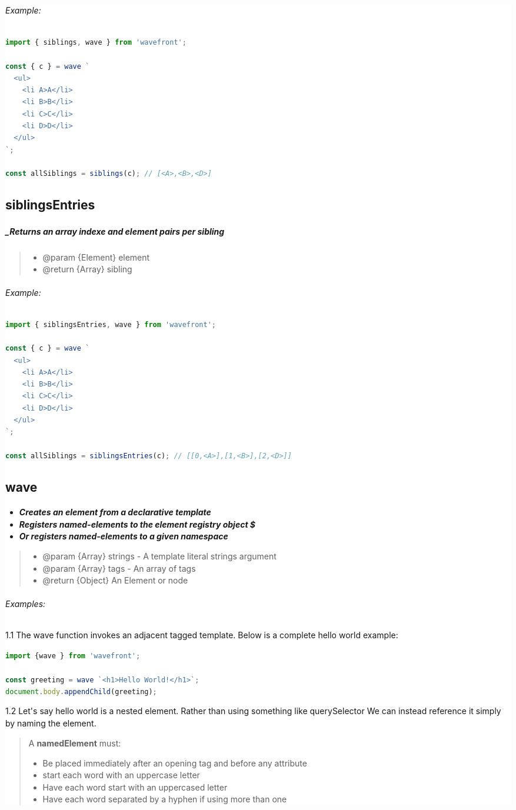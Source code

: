 ###### Example:

```javascript
import { siblings, wave } from 'wavefront';

const { c } = wave `
  <ul>
    <li A>A</li>
    <li B>B</li>
    <li C>C</li>
    <li D>D</li>
  </ul>
`;

const allSiblings = siblings(c); // [<A>,<B>,<D>]
```
## siblingsEntries
##### _Returns an array indexe and element pairs per sibling 
> * @param {Element} element
> * @return {Array} sibling

###### Example:

```javascript
import { siblingsEntries, wave } from 'wavefront';

const { c } = wave `
  <ul>
    <li A>A</li>
    <li B>B</li>
    <li C>C</li>
    <li D>D</li>
  </ul>
`;

const allSiblings = siblingsEntries(c); // [[0,<A>],[1,<B>],[2,<D>]]
```

## wave 
- **_Creates an element from a declarative template_**
- **_Registers named-elements to the element registry object $_**
- **_Or registers named-elements to a given namespace_**

> * @param {Array} strings - A template literal strings argument
> * @param {Array} tags - An array of tags
> * @return {Object} An Element or node  
###### Examples:
1.1 The wave function invokes an adjacent tagged template. Below is a complete hello world example:
```javascript
import {wave } from 'wavefront';

const greeting = wave `<h1>Hello World!</h1>`;
document.body.appendChild(greeting);
```
1.2 Let's say hello world is a nested element. Rather than using something like querySelector We can instead reference it simply by naming the element. 
> A **namedElement** must: 
> - Be placed immediately after an opening tag and before any attribute
> - start each word with an uppercase letter
> - Have each word start with an uppercased letter
> - Have each word separated by a hyphen if using more than one 
